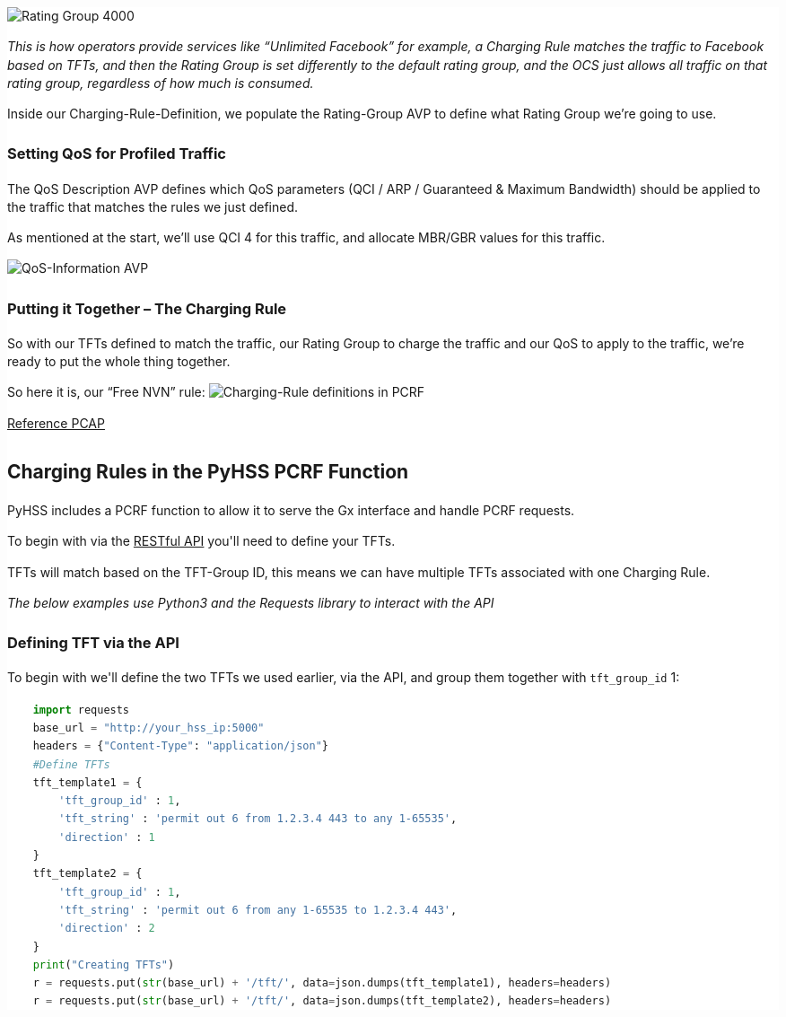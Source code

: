 ![Rating Group 4000](https://i0.wp.com/nickvsnetworking.com/wp-content/uploads/2023/01/image-3.png)

*This is how operators provide services like “Unlimited Facebook” for example, a Charging Rule matches the traffic to Facebook based on TFTs, and then the Rating Group is set differently to the default rating group, and the OCS just allows all traffic on that rating group, regardless of how much is consumed.*

Inside our Charging-Rule-Definition, we populate the Rating-Group AVP to define what Rating Group we’re going to use.


### Setting QoS for Profiled Traffic
The QoS Description AVP defines which QoS parameters (QCI / ARP / Guaranteed & Maximum Bandwidth) should be applied to the traffic that matches the rules we just defined.

As mentioned at the start, we’ll use QCI 4 for this traffic, and allocate MBR/GBR values for this traffic.

![QoS-Information AVP](https://i0.wp.com/nickvsnetworking.com/wp-content/uploads/2023/01/image.png)


### Putting it Together – The Charging Rule
So with our TFTs defined to match the traffic, our Rating Group to charge the traffic and our QoS to apply to the traffic, we’re ready to put the whole thing together.

So here it is, our “Free NVN” rule:
![Charging-Rule definitions in PCRF](https://i0.wp.com/nickvsnetworking.com/wp-content/uploads/2023/01/image-4.png)

[Reference PCAP](https://nickvsnetworking.com/wp-content/uploads/2023/01/Diameter_Gx_ChargingRule_Install.pcap)


## Charging Rules in the PyHSS PCRF Function

PyHSS includes a PCRF function to allow it to serve the Gx interface and handle PCRF requests.

To begin with via the [RESTful API](api.md) you'll need to define your TFTs.

TFTs will match based on the TFT-Group ID, this means we can have multiple TFTs associated with one Charging Rule.

*The below examples use Python3 and the Requests library to interact with the API*

### Defining TFT via the API

To begin with we'll define the two TFTs we used earlier, via the API, and group them together with `tft_group_id` 1:

```python
    import requests
    base_url = "http://your_hss_ip:5000"
    headers = {"Content-Type": "application/json"}
    #Define TFTs
    tft_template1 = {
        'tft_group_id' : 1,
        'tft_string' : 'permit out 6 from 1.2.3.4 443 to any 1-65535',
        'direction' : 1
    }
    tft_template2 = {
        'tft_group_id' : 1,
        'tft_string' : 'permit out 6 from any 1-65535 to 1.2.3.4 443',
        'direction' : 2
    }
    print("Creating TFTs")
    r = requests.put(str(base_url) + '/tft/', data=json.dumps(tft_template1), headers=headers)
    r = requests.put(str(base_url) + '/tft/', data=json.dumps(tft_template2), headers=headers)    
```
